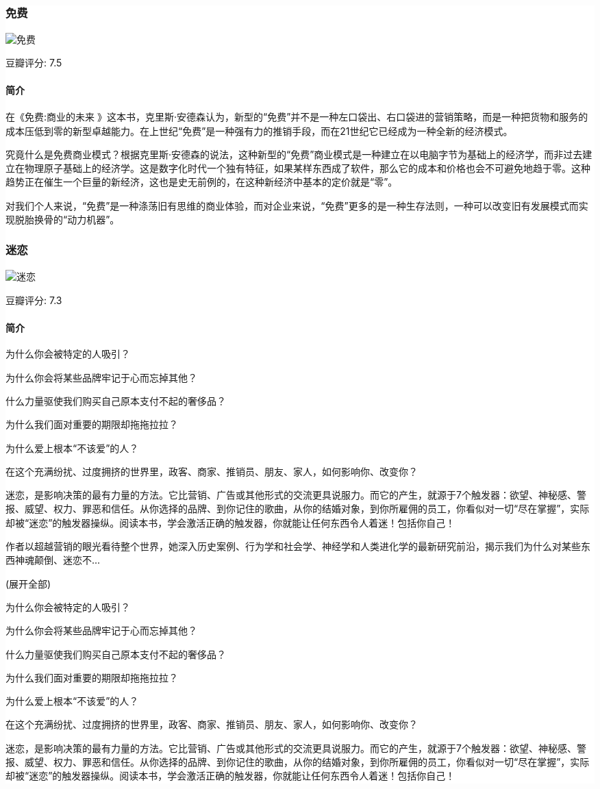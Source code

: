 

### 免费

![免费](https://img3.doubanio.com/view/subject/l/public/s3970994.jpg)

豆瓣评分: 7.5

#### 简介

在《免费:商业的未来 》这本书，克里斯·安德森认为，新型的“免费”并不是一种左口袋出、右口袋进的营销策略，而是一种把货物和服务的成本压低到零的新型卓越能力。在上世纪“免费”是一种强有力的推销手段，而在21世纪它已经成为一种全新的经济模式。

究竟什么是免费商业模式？根据克里斯·安德森的说法，这种新型的“免费”商业模式是一种建立在以电脑字节为基础上的经济学，而非过去建立在物理原子基础上的经济学。这是数字化时代一个独有特征，如果某样东西成了软件，那么它的成本和价格也会不可避免地趋于零。这种趋势正在催生一个巨量的新经济，这也是史无前例的，在这种新经济中基本的定价就是“零”。

对我们个人来说，“免费”是一种涤荡旧有思维的商业体验，而对企业来说，“免费”更多的是一种生存法则，一种可以改变旧有发展模式而实现脱胎换骨的“动力机器”。



### 迷恋

![迷恋](https://img3.doubanio.com/view/subject/l/public/s6942155.jpg)

豆瓣评分: 7.3

#### 简介

为什么你会被特定的人吸引？

为什么你会将某些品牌牢记于心而忘掉其他？

什么力量驱使我们购买自己原本支付不起的奢侈品？

为什么我们面对重要的期限却拖拖拉拉？

为什么爱上根本“不该爱”的人？

在这个充满纷扰、过度拥挤的世界里，政客、商家、推销员、朋友、家人，如何影响你、改变你？

迷恋，是影响决策的最有力量的方法。它比营销、广告或其他形式的交流更具说服力。而它的产生，就源于7个触发器：欲望、神秘感、警报、威望、权力、罪恶和信任。从你选择的品牌、到你记住的歌曲，从你的结婚对象，到你所雇佣的员工，你看似对一切“尽在掌握”，实际却被“迷恋”的触发器操纵。阅读本书，学会激活正确的触发器，你就能让任何东西令人着迷！包括你自己！

作者以超越营销的眼光看待整个世界，她深入历史案例、行为学和社会学、神经学和人类进化学的最新研究前沿，揭示我们为什么对某些东西神魂颠倒、迷恋不...

(展开全部)

为什么你会被特定的人吸引？

为什么你会将某些品牌牢记于心而忘掉其他？

什么力量驱使我们购买自己原本支付不起的奢侈品？

为什么我们面对重要的期限却拖拖拉拉？

为什么爱上根本“不该爱”的人？

在这个充满纷扰、过度拥挤的世界里，政客、商家、推销员、朋友、家人，如何影响你、改变你？

迷恋，是影响决策的最有力量的方法。它比营销、广告或其他形式的交流更具说服力。而它的产生，就源于7个触发器：欲望、神秘感、警报、威望、权力、罪恶和信任。从你选择的品牌、到你记住的歌曲，从你的结婚对象，到你所雇佣的员工，你看似对一切“尽在掌握”，实际却被“迷恋”的触发器操纵。阅读本书，学会激活正确的触发器，你就能让任何东西令人着迷！包括你自己！
